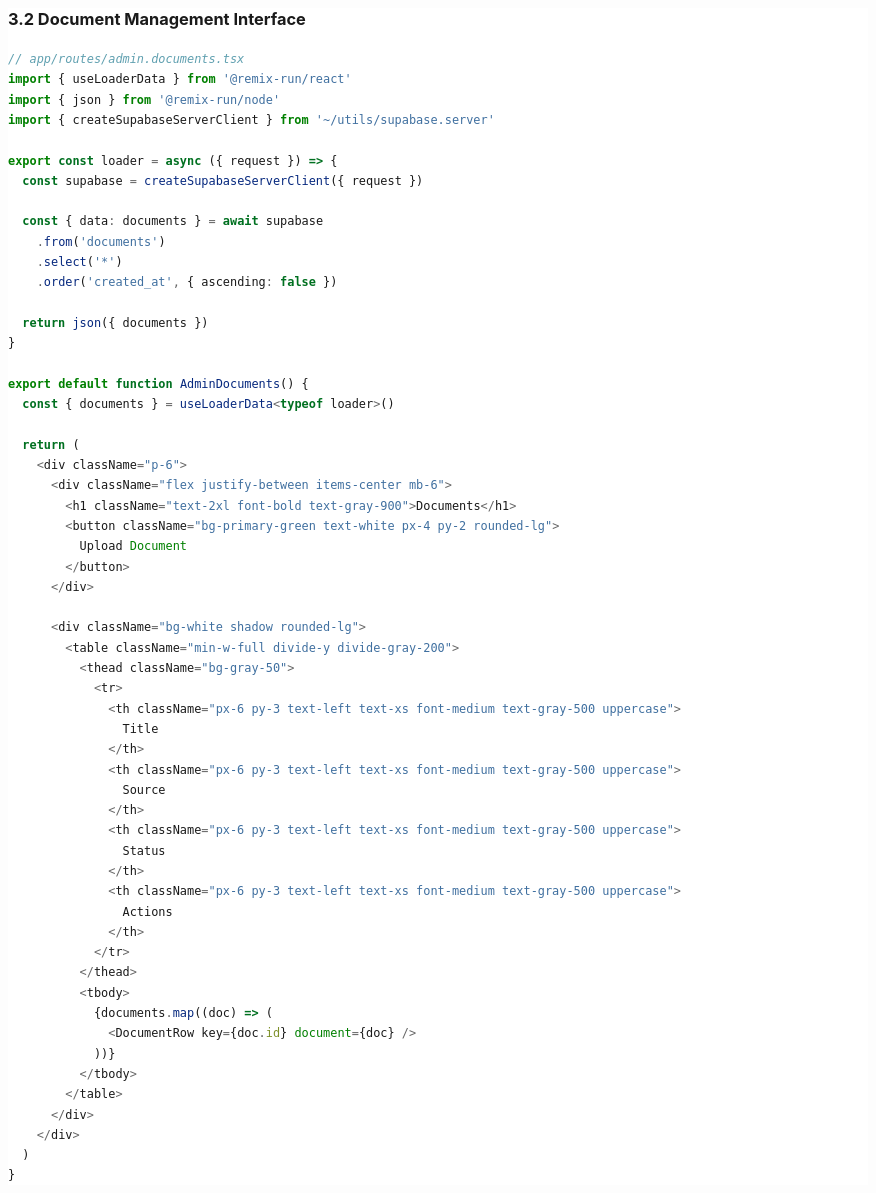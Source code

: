 ### 3.2 Document Management Interface
```typescript
// app/routes/admin.documents.tsx
import { useLoaderData } from '@remix-run/react'
import { json } from '@remix-run/node'
import { createSupabaseServerClient } from '~/utils/supabase.server'

export const loader = async ({ request }) => {
  const supabase = createSupabaseServerClient({ request })
  
  const { data: documents } = await supabase
    .from('documents')
    .select('*')
    .order('created_at', { ascending: false })
    
  return json({ documents })
}

export default function AdminDocuments() {
  const { documents } = useLoaderData<typeof loader>()
  
  return (
    <div className="p-6">
      <div className="flex justify-between items-center mb-6">
        <h1 className="text-2xl font-bold text-gray-900">Documents</h1>
        <button className="bg-primary-green text-white px-4 py-2 rounded-lg">
          Upload Document
        </button>
      </div>
      
      <div className="bg-white shadow rounded-lg">
        <table className="min-w-full divide-y divide-gray-200">
          <thead className="bg-gray-50">
            <tr>
              <th className="px-6 py-3 text-left text-xs font-medium text-gray-500 uppercase">
                Title
              </th>
              <th className="px-6 py-3 text-left text-xs font-medium text-gray-500 uppercase">
                Source
              </th>
              <th className="px-6 py-3 text-left text-xs font-medium text-gray-500 uppercase">
                Status
              </th>
              <th className="px-6 py-3 text-left text-xs font-medium text-gray-500 uppercase">
                Actions
              </th>
            </tr>
          </thead>
          <tbody>
            {documents.map((doc) => (
              <DocumentRow key={doc.id} document={doc} />
            ))}
          </tbody>
        </table>
      </div>
    </div>
  )
}
```
